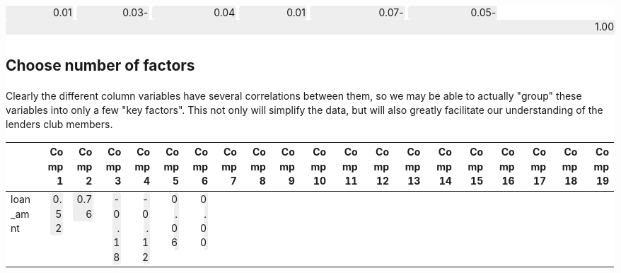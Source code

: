    <td style="text-align:right;"> <span style="display: inline-block; direction: rtl; border-radius: 4px; padding-right: 2px; background-color: #EEEEEE; width: 10.90%">0.01</span> </td>
   <td style="text-align:right;"> <span style="display: inline-block; direction: rtl; border-radius: 4px; padding-right: 2px; background-color: #EEEEEE; width: 11.82%">-0.03</span> </td>
   <td style="text-align:right;"> <span style="display: inline-block; direction: rtl; border-radius: 4px; padding-right: 2px; background-color: #EEEEEE; width: 13.60%">0.04</span> </td>
   <td style="text-align:right;"> <span style="display: inline-block; direction: rtl; border-radius: 4px; padding-right: 2px; background-color: #EEEEEE; width: 10.90%">0.01</span> </td>
   <td style="text-align:right;"> <span style="display: inline-block; direction: rtl; border-radius: 4px; padding-right: 2px; background-color: #EEEEEE; width: 15.45%">-0.07</span> </td>
   <td style="text-align:right;"> <span style="display: inline-block; direction: rtl; border-radius: 4px; padding-right: 2px; background-color: #EEEEEE; width: 14.50%">-0.05</span> </td>
   <td style="text-align:right;"> <span style="display: inline-block; direction: rtl; border-radius: 4px; padding-right: 2px; background-color: #EEEEEE; width: 100.00%">1.00</span> </td>
  </tr>
</tbody>
</table></div>

## Choose number of factors

Clearly the different column variables have several correlations between them, so we may be able to actually "group" these variables into only a few "key factors". This not only will simplify the data, but will also greatly facilitate our understanding of the lenders club members.

<div class="formattable_container"><table class="table table-condensed">
 <thead>
  <tr>
   <th style="text-align:left;">   </th>
   <th style="text-align:right;"> Comp1 </th>
   <th style="text-align:right;"> Comp2 </th>
   <th style="text-align:right;"> Comp3 </th>
   <th style="text-align:right;"> Comp4 </th>
   <th style="text-align:right;"> Comp5 </th>
   <th style="text-align:right;"> Comp6 </th>
   <th style="text-align:right;"> Comp7 </th>
   <th style="text-align:right;"> Comp8 </th>
   <th style="text-align:right;"> Comp9 </th>
   <th style="text-align:right;"> Comp10 </th>
   <th style="text-align:right;"> Comp11 </th>
   <th style="text-align:right;"> Comp12 </th>
   <th style="text-align:right;"> Comp13 </th>
   <th style="text-align:right;"> Comp14 </th>
   <th style="text-align:right;"> Comp15 </th>
   <th style="text-align:right;"> Comp16 </th>
   <th style="text-align:right;"> Comp17 </th>
   <th style="text-align:right;"> Comp18 </th>
   <th style="text-align:right;"> Comp19 </th>
  </tr>
 </thead>
<tbody>
  <tr>
   <td style="text-align:left;"> loan_amnt </td>
   <td style="text-align:right;"> <span style="display: inline-block; direction: rtl; border-radius: 4px; padding-right: 2px; background-color: #EEEEEE; width: 61.43%">0.52</span> </td>
   <td style="text-align:right;"> <span style="display: inline-block; direction: rtl; border-radius: 4px; padding-right: 2px; background-color: #EEEEEE; width: 100.00%">0.76</span> </td>
   <td style="text-align:right;"> <span style="display: inline-block; direction: rtl; border-radius: 4px; padding-right: 2px; background-color: #EEEEEE; width: 39.45%">-0.18</span> </td>
   <td style="text-align:right;"> <span style="display: inline-block; direction: rtl; border-radius: 4px; padding-right: 2px; background-color: #EEEEEE; width: 25.21%">-0.12</span> </td>
   <td style="text-align:right;"> <span style="display: inline-block; direction: rtl; border-radius: 4px; padding-right: 2px; background-color: #EEEEEE; width: 18.18%">0.06</span> </td>
   <td style="text-align:right;"> <span style="display: inline-block; direction: rtl; border-radius: 4px; padding-right: 2px; background-color: #EEEEEE; width: 10.00%">0.00</span> </td>